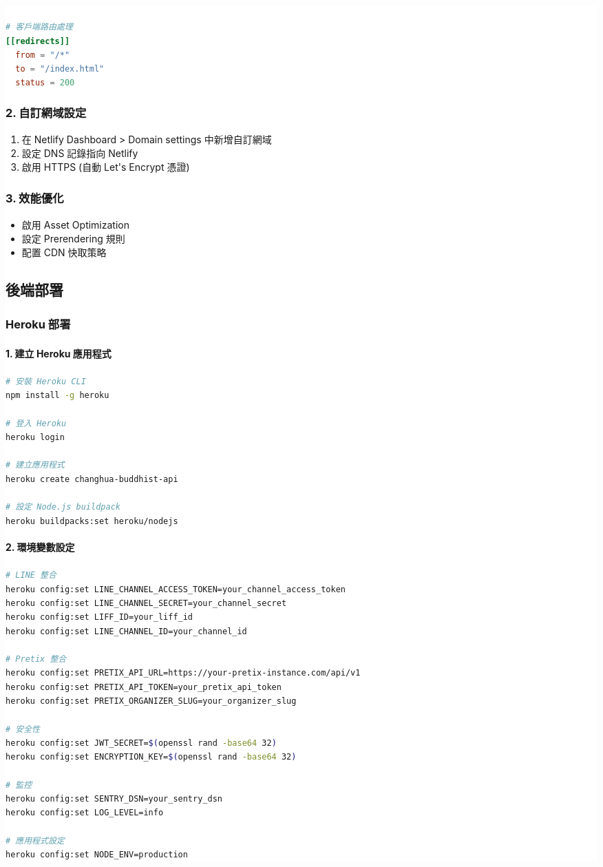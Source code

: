 ```toml

# 客戶端路由處理
[[redirects]]
  from = "/*"
  to = "/index.html"
  status = 200
```

### 2. 自訂網域設定

1. 在 Netlify Dashboard > Domain settings 中新增自訂網域
2. 設定 DNS 記錄指向 Netlify
3. 啟用 HTTPS (自動 Let's Encrypt 憑證)

### 3. 效能優化

- 啟用 Asset Optimization
- 設定 Prerendering 規則
- 配置 CDN 快取策略

## 後端部署

### Heroku 部署

#### 1. 建立 Heroku 應用程式

```bash
# 安裝 Heroku CLI
npm install -g heroku

# 登入 Heroku
heroku login

# 建立應用程式
heroku create changhua-buddhist-api

# 設定 Node.js buildpack
heroku buildpacks:set heroku/nodejs
```

#### 2. 環境變數設定

```bash
# LINE 整合
heroku config:set LINE_CHANNEL_ACCESS_TOKEN=your_channel_access_token
heroku config:set LINE_CHANNEL_SECRET=your_channel_secret
heroku config:set LIFF_ID=your_liff_id
heroku config:set LINE_CHANNEL_ID=your_channel_id

# Pretix 整合
heroku config:set PRETIX_API_URL=https://your-pretix-instance.com/api/v1
heroku config:set PRETIX_API_TOKEN=your_pretix_api_token
heroku config:set PRETIX_ORGANIZER_SLUG=your_organizer_slug

# 安全性
heroku config:set JWT_SECRET=$(openssl rand -base64 32)
heroku config:set ENCRYPTION_KEY=$(openssl rand -base64 32)

# 監控
heroku config:set SENTRY_DSN=your_sentry_dsn
heroku config:set LOG_LEVEL=info

# 應用程式設定
heroku config:set NODE_ENV=production
```